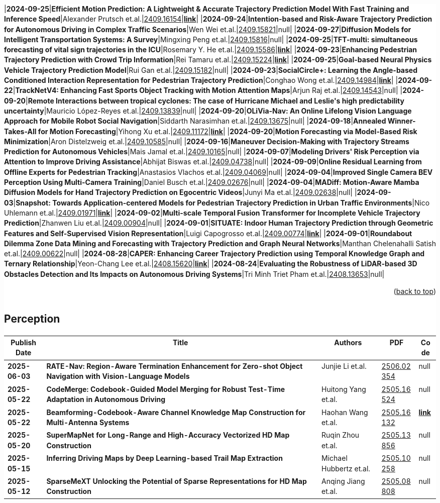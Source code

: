 |**2024-09-25**|**Efficient Motion Prediction: A Lightweight & Accurate Trajectory Prediction Model With Fast Training and Inference Speed**|Alexander Prutsch et.al.|[2409.16154](http://arxiv.org/abs/2409.16154)|**[link](https://github.com/a-pru/emp)**|
|**2024-09-24**|**Intention-based and Risk-Aware Trajectory Prediction for Autonomous Driving in Complex Traffic Scenarios**|Wen Wei et.al.|[2409.15821](http://arxiv.org/abs/2409.15821)|null|
|**2024-09-27**|**Diffusion Models for Intelligent Transportation Systems: A Survey**|Mingxing Peng et.al.|[2409.15816](http://arxiv.org/abs/2409.15816)|null|
|**2024-09-25**|**TFT-multi: simultaneous forecasting of vital sign trajectories in the ICU**|Rosemary Y. He et.al.|[2409.15586](http://arxiv.org/abs/2409.15586)|**[link](https://github.com/rosie068/tft-multi)**|
|**2024-09-23**|**Enhancing Pedestrian Trajectory Prediction with Crowd Trip Information**|Rei Tamaru et.al.|[2409.15224](http://arxiv.org/abs/2409.15224)|**[link](https://github.com/raynbowy23/RNTransformer)**|
|**2024-09-25**|**Goal-based Neural Physics Vehicle Trajectory Prediction Model**|Rui Gan et.al.|[2409.15182](http://arxiv.org/abs/2409.15182)|null|
|**2024-09-23**|**SocialCircle+: Learning the Angle-based Conditioned Interaction Representation for Pedestrian Trajectory Prediction**|Conghao Wong et.al.|[2409.14984](http://arxiv.org/abs/2409.14984)|**[link](https://github.com/cocoon2wong/socialcircleplus)**|
|**2024-09-22**|**TrackNetV4: Enhancing Fast Sports Object Tracking with Motion Attention Maps**|Arjun Raj et.al.|[2409.14543](http://arxiv.org/abs/2409.14543)|null|
|**2024-09-20**|**Remote Interactions between tropical cyclones: The case of Hurricane Michael and Leslie's high predictability uncertainty**|Mauricio López-Reyes et.al.|[2409.13839](http://arxiv.org/abs/2409.13839)|null|
|**2024-09-20**|**OLiVia-Nav: An Online Lifelong Vision Language Approach for Mobile Robot Social Navigation**|Siddarth Narasimhan et.al.|[2409.13675](http://arxiv.org/abs/2409.13675)|null|
|**2024-09-18**|**Annealed Winner-Takes-All for Motion Forecasting**|Yihong Xu et.al.|[2409.11172](http://arxiv.org/abs/2409.11172)|**[link](https://github.com/valeoai/mf_awta)**|
|**2024-09-20**|**Motion Forecasting via Model-Based Risk Minimization**|Aron Distelzweig et.al.|[2409.10585](http://arxiv.org/abs/2409.10585)|null|
|**2024-09-16**|**Maneuver Decision-Making with Trajectory Streams Prediction for Autonomous Vehicles**|Mais Jamal et.al.|[2409.10165](http://arxiv.org/abs/2409.10165)|null|
|**2024-09-07**|**Modeling Drivers' Risk Perception via Attention to Improve Driving Assistance**|Abhijat Biswas et.al.|[2409.04738](http://arxiv.org/abs/2409.04738)|null|
|**2024-09-09**|**Online Residual Learning from Offline Experts for Pedestrian Tracking**|Anastasios Vlachos et.al.|[2409.04069](http://arxiv.org/abs/2409.04069)|null|
|**2024-09-04**|**Improved Single Camera BEV Perception Using Multi-Camera Training**|Daniel Busch et.al.|[2409.02676](http://arxiv.org/abs/2409.02676)|null|
|**2024-09-04**|**MADiff: Motion-Aware Mamba Diffusion Models for Hand Trajectory Prediction on Egocentric Videos**|Junyi Ma et.al.|[2409.02638](http://arxiv.org/abs/2409.02638)|null|
|**2024-09-03**|**Snapshot: Towards Application-centered Models for Pedestrian Trajectory Prediction in Urban Traffic Environments**|Nico Uhlemann et.al.|[2409.01971](http://arxiv.org/abs/2409.01971)|**[link](https://github.com/tumftm/snapshot)**|
|**2024-09-02**|**Multi-scale Temporal Fusion Transformer for Incomplete Vehicle Trajectory Prediction**|Zhanwen Liu et.al.|[2409.00904](http://arxiv.org/abs/2409.00904)|null|
|**2024-09-01**|**SITUATE: Indoor Human Trajectory Prediction through Geometric Features and Self-Supervised Vision Representation**|Luigi Capogrosso et.al.|[2409.00774](http://arxiv.org/abs/2409.00774)|**[link](https://github.com/intelligolabs/situate)**|
|**2024-09-01**|**Roundabout Dilemma Zone Data Mining and Forecasting with Trajectory Prediction and Graph Neural Networks**|Manthan Chelenahalli Satish et.al.|[2409.00622](http://arxiv.org/abs/2409.00622)|null|
|**2024-08-28**|**CAPER: Enhancing Career Trajectory Prediction using Temporal Knowledge Graph and Ternary Relationship**|Yeon-Chang Lee et.al.|[2408.15620](http://arxiv.org/abs/2408.15620)|**[link](https://github.com/bigdasgit/caper)**|
|**2024-08-24**|**Evaluating the Robustness of LiDAR-based 3D Obstacles Detection and Its Impacts on Autonomous Driving Systems**|Tri Minh Triet Pham et.al.|[2408.13653](http://arxiv.org/abs/2408.13653)|null|

<p align=right>(<a href=#updated-on-20250605>back to top</a>)</p>

## Perception

|Publish Date|Title|Authors|PDF|Code|
|---|---|---|---|---|
|**2025-06-03**|**RATE-Nav: Region-Aware Termination Enhancement for Zero-shot Object Navigation with Vision-Language Models**|Junjie Li et.al.|[2506.02354](http://arxiv.org/abs/2506.02354)|null|
|**2025-05-22**|**CodeMerge: Codebook-Guided Model Merging for Robust Test-Time Adaptation in Autonomous Driving**|Huitong Yang et.al.|[2505.16524](http://arxiv.org/abs/2505.16524)|null|
|**2025-05-22**|**Beamforming-Codebook-Aware Channel Knowledge Map Construction for Multi-Antenna Systems**|Haohan Wang et.al.|[2505.16132](http://arxiv.org/abs/2505.16132)|**[link](https://github.com/github-whh/transunet)**|
|**2025-05-20**|**SuperMapNet for Long-Range and High-Accuracy Vectorized HD Map Construction**|Ruqin Zhou et.al.|[2505.13856](http://arxiv.org/abs/2505.13856)|null|
|**2025-05-15**|**Inferring Driving Maps by Deep Learning-based Trail Map Extraction**|Michael Hubbertz et.al.|[2505.10258](http://arxiv.org/abs/2505.10258)|null|
|**2025-05-12**|**SparseMeXT Unlocking the Potential of Sparse Representations for HD Map Construction**|Anqing Jiang et.al.|[2505.08808](http://arxiv.org/abs/2505.08808)|null|